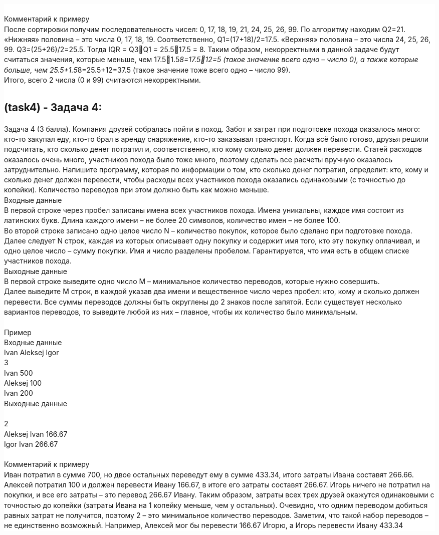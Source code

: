 <br />Комментарий к примеру 
<br />После сортировки получим последовательность чисел: 0, 17, 18, 19, 21, 24, 25, 26, 99. По 
алгоритму находим Q2=21. «Нижняя» половина – это числа 0, 17, 18, 19. Соответственно, 
Q1=(17+18)/2=17.5. «Верхняя» половина – это числа 24, 25, 26, 99. Q3=(25+26)/2=25.5. Тогда 
IQR = Q3Q1 = 25.517.5 = 8. Таким образом, некорректными в данной задаче будут считаться 
значения, которые меньше, чем 17.51.5*8=17.512=5 (такое значение всего одно – число 0), а 
также которые больше, чем 25.5+1.5*8=25.5+12=37.5 (такое значение тоже всего одно – число 99). 
<br />Итого, всего 2 числа (0 и 99) считаются некорректными.

## (task4) - Задача 4:
Задача 4 (3 балла). Компания друзей собралась пойти в поход. Забот и затрат при 
подготовке похода оказалось много: кто-то закупал еду, кто-то брал в аренду снаряжение, 
кто-то заказывал транспорт. Когда всё было готово, друзья решили подсчитать, кто 
сколько денег потратил и, соответственно, кто кому сколько денег должен перевести. 
Статей расходов оказалось очень много, участников похода было тоже много, поэтому 
сделать все расчеты вручную оказалось затруднительно. 
Напишите программу, которая по информации о том, кто сколько денег потратил, 
определит: кто, кому и сколько денег должен перевести, чтобы расходы всех участников 
похода оказались одинаковыми (с точностью до копейки). Количество переводов при этом 
должно быть как можно меньше. 
<br />Входные данные 
<br />В первой строке через пробел записаны имена всех участников похода. Имена 
уникальны, каждое имя состоит из латинских букв. Длина каждого имени – не более 20 
символов, количество имен – не более 100. 
<br />Во второй строке записано одно целое число N – количество покупок, которое было 
сделано при подготовке похода. 
<br />Далее следует N строк, каждая из которых описывает одну покупку и содержит имя 
того, кто эту покупку оплачивал, и одно целое число – сумму покупки. Имя и число 
разделены пробелом. Гарантируется, что имя есть в общем списке участников похода. 
<br />Выходные данные 
<br />В первой строке выведите одно число M – минимальное количество переводов, 
которые нужно совершить. 
<br />Далее выведите M строк, в каждой указав два имени и вещественное число через 
пробел: кто, кому и сколько должен перевести. Все суммы переводов должны быть 
округлены до 2 знаков после запятой. Если существует несколько вариантов переводов, то 
выведите любой из них – главное, чтобы их количество было минимальным. 
<br />
<br />Пример 
<br />Входные данные 
<br />Ivan Aleksej Igor 
<br />3 
<br />Ivan 500 
<br />Aleksej 100 
<br />Ivan 200
<br />Выходные данные  
<br />2 
<br />Aleksej Ivan 166.67 
<br />Igor Ivan 266.67
<br />
<br />Комментарий к примеру 
<br />Иван потратил в сумме 700, но двое остальных переведут ему в сумме 433.34, итого 
затраты Ивана составят 266.66. Алексей потратил 100 и должен перевести Ивану 166.67, в 
итоге его затраты составят 266.67. Игорь ничего не потратил на покупки, и все его затраты – это перевод 
266.67 Ивану. Таким образом, затраты всех трех друзей окажутся 
одинаковыми с точностью до копейки (затраты Ивана на 1 копейку меньше, чем у 
остальных). Очевидно, что одним переводом добиться равных затрат не получится, 
поэтому 2 – это минимальное количество переводов. 
Заметим, что такой набор переводов – не единственно возможный. Например, Алексей 
мог бы перевести 166.67 Игорю, а Игорь перевести Ивану 433.34

